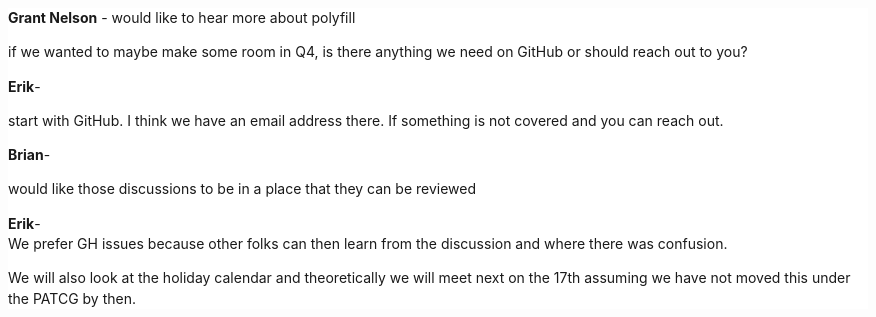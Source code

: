 **Grant Nelson** - would like to hear more about polyfill 

if we wanted to maybe make some room in Q4, is there anything we need on GitHub or should reach out to you?

**Erik**-

start with GitHub. I think we have an email address there. If something is not covered and you can reach out.

**Brian**-

 would like those discussions to be in a place that they can be reviewed 

**Erik**-  
We prefer GH issues because other folks can then learn from the discussion and where there was confusion.

We will also look at the holiday calendar and theoretically we will meet next on the 17th assuming we have not moved this under the PATCG by then.
